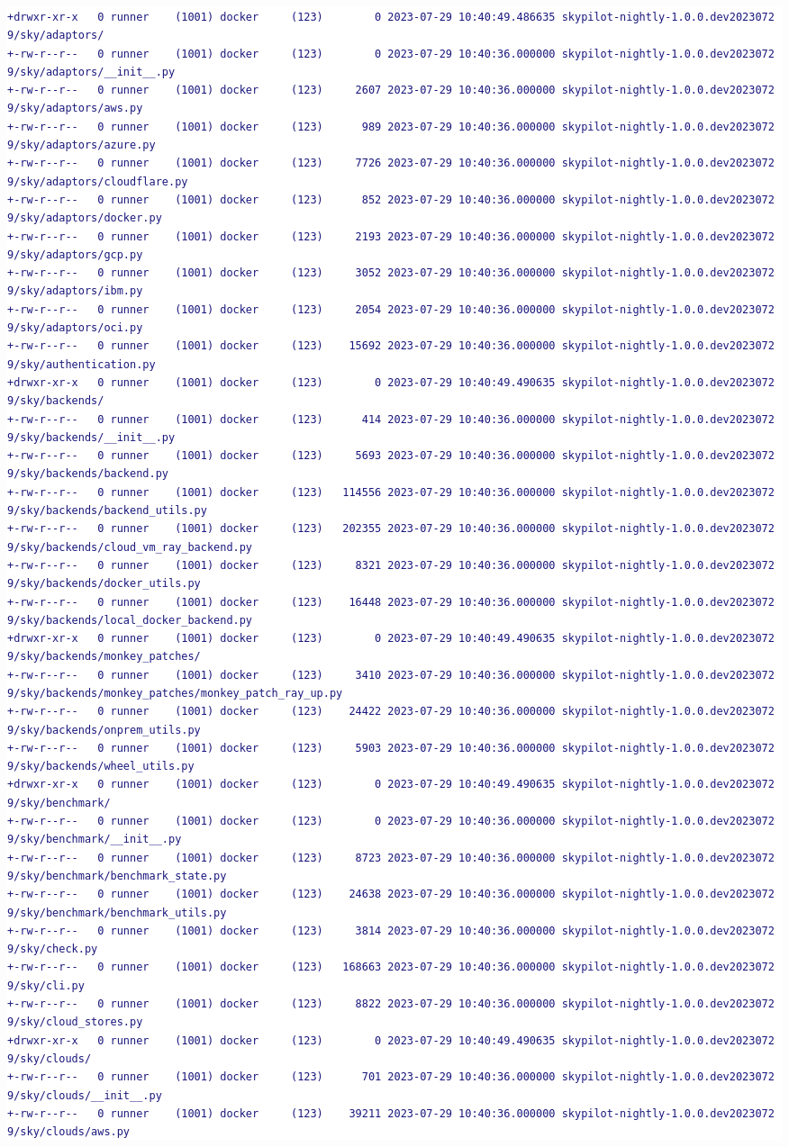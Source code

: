 ```diff
+drwxr-xr-x   0 runner    (1001) docker     (123)        0 2023-07-29 10:40:49.486635 skypilot-nightly-1.0.0.dev20230729/sky/adaptors/
+-rw-r--r--   0 runner    (1001) docker     (123)        0 2023-07-29 10:40:36.000000 skypilot-nightly-1.0.0.dev20230729/sky/adaptors/__init__.py
+-rw-r--r--   0 runner    (1001) docker     (123)     2607 2023-07-29 10:40:36.000000 skypilot-nightly-1.0.0.dev20230729/sky/adaptors/aws.py
+-rw-r--r--   0 runner    (1001) docker     (123)      989 2023-07-29 10:40:36.000000 skypilot-nightly-1.0.0.dev20230729/sky/adaptors/azure.py
+-rw-r--r--   0 runner    (1001) docker     (123)     7726 2023-07-29 10:40:36.000000 skypilot-nightly-1.0.0.dev20230729/sky/adaptors/cloudflare.py
+-rw-r--r--   0 runner    (1001) docker     (123)      852 2023-07-29 10:40:36.000000 skypilot-nightly-1.0.0.dev20230729/sky/adaptors/docker.py
+-rw-r--r--   0 runner    (1001) docker     (123)     2193 2023-07-29 10:40:36.000000 skypilot-nightly-1.0.0.dev20230729/sky/adaptors/gcp.py
+-rw-r--r--   0 runner    (1001) docker     (123)     3052 2023-07-29 10:40:36.000000 skypilot-nightly-1.0.0.dev20230729/sky/adaptors/ibm.py
+-rw-r--r--   0 runner    (1001) docker     (123)     2054 2023-07-29 10:40:36.000000 skypilot-nightly-1.0.0.dev20230729/sky/adaptors/oci.py
+-rw-r--r--   0 runner    (1001) docker     (123)    15692 2023-07-29 10:40:36.000000 skypilot-nightly-1.0.0.dev20230729/sky/authentication.py
+drwxr-xr-x   0 runner    (1001) docker     (123)        0 2023-07-29 10:40:49.490635 skypilot-nightly-1.0.0.dev20230729/sky/backends/
+-rw-r--r--   0 runner    (1001) docker     (123)      414 2023-07-29 10:40:36.000000 skypilot-nightly-1.0.0.dev20230729/sky/backends/__init__.py
+-rw-r--r--   0 runner    (1001) docker     (123)     5693 2023-07-29 10:40:36.000000 skypilot-nightly-1.0.0.dev20230729/sky/backends/backend.py
+-rw-r--r--   0 runner    (1001) docker     (123)   114556 2023-07-29 10:40:36.000000 skypilot-nightly-1.0.0.dev20230729/sky/backends/backend_utils.py
+-rw-r--r--   0 runner    (1001) docker     (123)   202355 2023-07-29 10:40:36.000000 skypilot-nightly-1.0.0.dev20230729/sky/backends/cloud_vm_ray_backend.py
+-rw-r--r--   0 runner    (1001) docker     (123)     8321 2023-07-29 10:40:36.000000 skypilot-nightly-1.0.0.dev20230729/sky/backends/docker_utils.py
+-rw-r--r--   0 runner    (1001) docker     (123)    16448 2023-07-29 10:40:36.000000 skypilot-nightly-1.0.0.dev20230729/sky/backends/local_docker_backend.py
+drwxr-xr-x   0 runner    (1001) docker     (123)        0 2023-07-29 10:40:49.490635 skypilot-nightly-1.0.0.dev20230729/sky/backends/monkey_patches/
+-rw-r--r--   0 runner    (1001) docker     (123)     3410 2023-07-29 10:40:36.000000 skypilot-nightly-1.0.0.dev20230729/sky/backends/monkey_patches/monkey_patch_ray_up.py
+-rw-r--r--   0 runner    (1001) docker     (123)    24422 2023-07-29 10:40:36.000000 skypilot-nightly-1.0.0.dev20230729/sky/backends/onprem_utils.py
+-rw-r--r--   0 runner    (1001) docker     (123)     5903 2023-07-29 10:40:36.000000 skypilot-nightly-1.0.0.dev20230729/sky/backends/wheel_utils.py
+drwxr-xr-x   0 runner    (1001) docker     (123)        0 2023-07-29 10:40:49.490635 skypilot-nightly-1.0.0.dev20230729/sky/benchmark/
+-rw-r--r--   0 runner    (1001) docker     (123)        0 2023-07-29 10:40:36.000000 skypilot-nightly-1.0.0.dev20230729/sky/benchmark/__init__.py
+-rw-r--r--   0 runner    (1001) docker     (123)     8723 2023-07-29 10:40:36.000000 skypilot-nightly-1.0.0.dev20230729/sky/benchmark/benchmark_state.py
+-rw-r--r--   0 runner    (1001) docker     (123)    24638 2023-07-29 10:40:36.000000 skypilot-nightly-1.0.0.dev20230729/sky/benchmark/benchmark_utils.py
+-rw-r--r--   0 runner    (1001) docker     (123)     3814 2023-07-29 10:40:36.000000 skypilot-nightly-1.0.0.dev20230729/sky/check.py
+-rw-r--r--   0 runner    (1001) docker     (123)   168663 2023-07-29 10:40:36.000000 skypilot-nightly-1.0.0.dev20230729/sky/cli.py
+-rw-r--r--   0 runner    (1001) docker     (123)     8822 2023-07-29 10:40:36.000000 skypilot-nightly-1.0.0.dev20230729/sky/cloud_stores.py
+drwxr-xr-x   0 runner    (1001) docker     (123)        0 2023-07-29 10:40:49.490635 skypilot-nightly-1.0.0.dev20230729/sky/clouds/
+-rw-r--r--   0 runner    (1001) docker     (123)      701 2023-07-29 10:40:36.000000 skypilot-nightly-1.0.0.dev20230729/sky/clouds/__init__.py
+-rw-r--r--   0 runner    (1001) docker     (123)    39211 2023-07-29 10:40:36.000000 skypilot-nightly-1.0.0.dev20230729/sky/clouds/aws.py
```